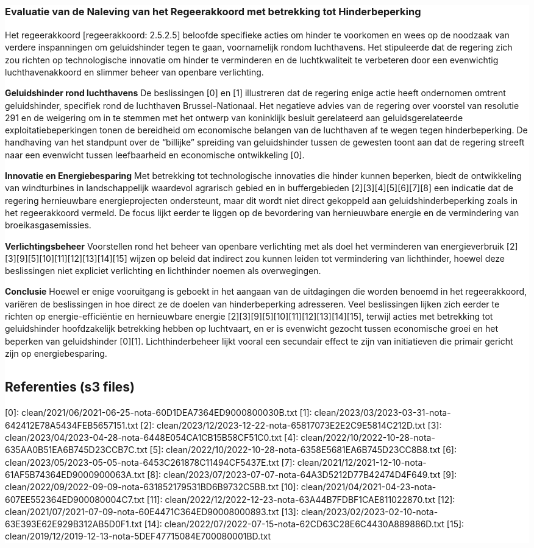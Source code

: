 ### Evaluatie van de Naleving van het Regeerakkoord met betrekking tot Hinderbeperking

Het regeerakkoord [regeerakkoord: 2.5.2.5] beloofde specifieke acties om hinder te voorkomen en wees op de noodzaak van verdere inspanningen om geluidshinder tegen te gaan, voornamelijk rondom luchthavens. Het stipuleerde dat de regering zich zou richten op technologische innovatie om hinder te verminderen en de luchtkwaliteit te verbeteren door een evenwichtig luchthavenakkoord en slimmer beheer van openbare verlichting.

**Geluidshinder rond luchthavens**
De beslissingen \[0\] en \[1\] illustreren dat de regering enige actie heeft ondernomen omtrent geluidshinder, specifiek rond de luchthaven Brussel-Nationaal. Het negatieve advies van de regering over voorstel van resolutie 291 en de weigering om in te stemmen met het ontwerp van koninklijk besluit gerelateerd aan geluidsgerelateerde exploitatiebeperkingen tonen de bereidheid om economische belangen van de luchthaven af te wegen tegen hinderbeperking. De handhaving van het standpunt over de “billijke” spreiding van geluidshinder tussen de gewesten toont aan dat de regering streeft naar een evenwicht tussen leefbaarheid en economische ontwikkeling \[0\]. 

**Innovatie en Energiebesparing**
Met betrekking tot technologische innovaties die hinder kunnen beperken, biedt de ontwikkeling van windturbines in landschappelijk waardevol agrarisch gebied en in buffergebieden \[2\]\[3\]\[4\]\[5\]\[6\]\[7\]\[8\] een indicatie dat de regering hernieuwbare energieprojecten ondersteunt, maar dit wordt niet direct gekoppeld aan geluidshinderbeperking zoals in het regeerakkoord vermeld. De focus lijkt eerder te liggen op de bevordering van hernieuwbare energie en de vermindering van broeikasgasemissies.

**Verlichtingsbeheer**
Voorstellen rond het beheer van openbare verlichting met als doel het verminderen van energieverbruik \[2\]\[3\]\[9\]\[5\]\[10\]\[11\]\[12\]\[13\]\[14\]\[15\] wijzen op beleid dat indirect zou kunnen leiden tot vermindering van lichthinder, hoewel deze beslissingen niet expliciet verlichting en lichthinder noemen als overwegingen.

**Conclusie**
Hoewel er enige vooruitgang is geboekt in het aangaan van de uitdagingen die worden benoemd in het regeerakkoord, variëren de beslissingen in hoe direct ze de doelen van hinderbeperking adresseren. Veel beslissingen lijken zich eerder te richten op energie-efficiëntie en hernieuwbare energie \[2\]\[3\]\[9\]\[5\]\[10\]\[11\]\[12\]\[13\]\[14\]\[15\], terwijl acties met betrekking tot geluidshinder hoofdzakelijk betrekking hebben op luchtvaart, en er is evenwicht gezocht tussen economische groei en het beperken van geluidshinder \[0\]\[1\]. Lichthinderbeheer lijkt vooral een secundair effect te zijn van initiatieven die primair gericht zijn op energiebesparing.

## Referenties (s3 files)

\[0\]: clean/2021/06/2021-06-25-nota-60D1DEA7364ED9000800030B.txt
\[1\]: clean/2023/03/2023-03-31-nota-642412E78A5434FEB5657151.txt
\[2\]: clean/2023/12/2023-12-22-nota-65817073E2E2C9E5814C212D.txt
\[3\]: clean/2023/04/2023-04-28-nota-6448E054CA1CB15B58CF51C0.txt
\[4\]: clean/2022/10/2022-10-28-nota-635AA0B51EA6B745D23CCB7C.txt
\[5\]: clean/2022/10/2022-10-28-nota-6358E5681EA6B745D23CC8B8.txt
\[6\]: clean/2023/05/2023-05-05-nota-6453C261878C11494CF5437E.txt
\[7\]: clean/2021/12/2021-12-10-nota-61AF5B74364ED9000900063A.txt
\[8\]: clean/2023/07/2023-07-07-nota-64A3D5212D77B42474D4F649.txt
\[9\]: clean/2022/09/2022-09-09-nota-631852179531BD6B9732C5BB.txt
\[10\]: clean/2021/04/2021-04-23-nota-607EE552364ED900080004C7.txt
\[11\]: clean/2022/12/2022-12-23-nota-63A44B7FDBF1CAE811022870.txt
\[12\]: clean/2021/07/2021-07-09-nota-60E4471C364ED90008000893.txt
\[13\]: clean/2023/02/2023-02-10-nota-63E393E62E929B312AB5D0F1.txt
\[14\]: clean/2022/07/2022-07-15-nota-62CD63C28E6C4430A889886D.txt
\[15\]: clean/2019/12/2019-12-13-nota-5DEF47715084E700080001BD.txt
